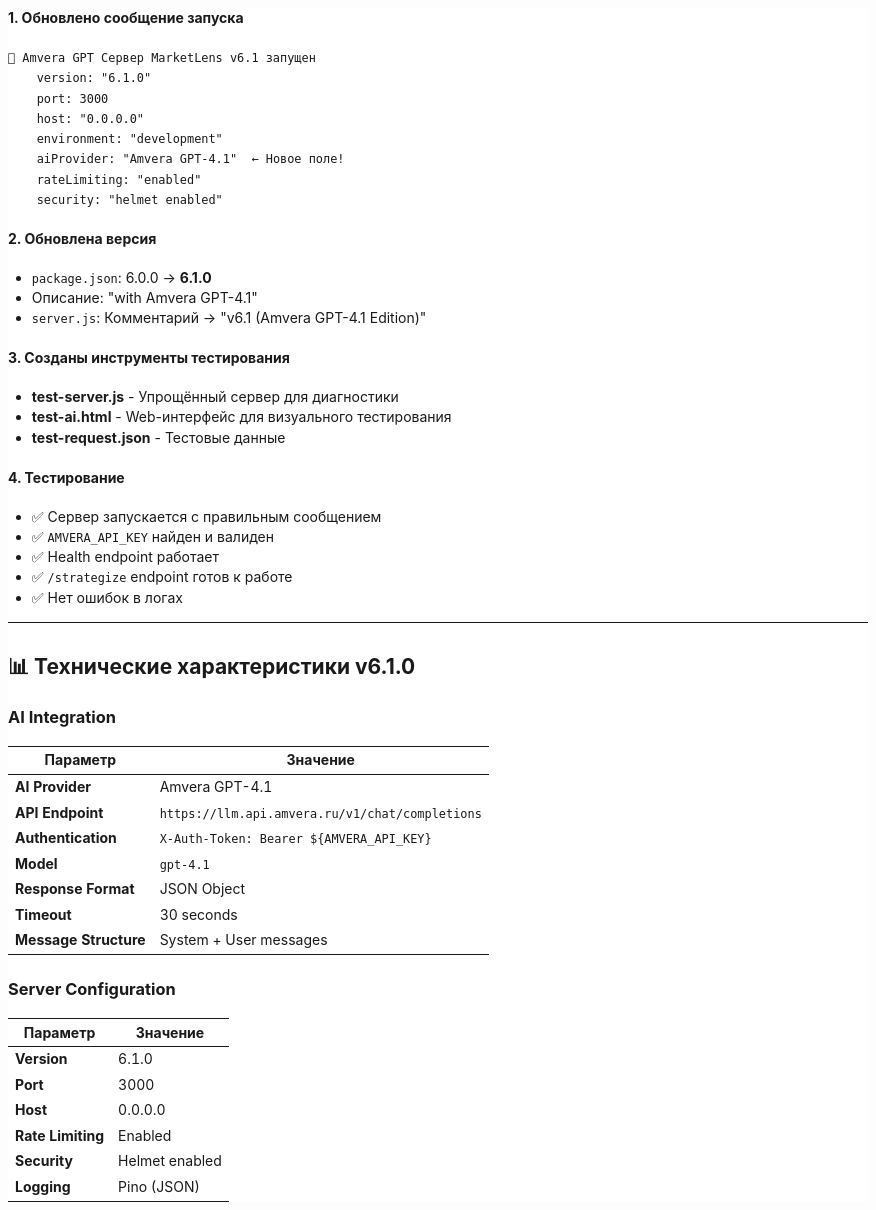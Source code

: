 #### 1. Обновлено сообщение запуска
```
🚀 Amvera GPT Сервер MarketLens v6.1 запущен
    version: "6.1.0"
    port: 3000
    host: "0.0.0.0"
    environment: "development"
    aiProvider: "Amvera GPT-4.1"  ← Новое поле!
    rateLimiting: "enabled"
    security: "helmet enabled"
```

#### 2. Обновлена версия
- `package.json`: 6.0.0 → **6.1.0**
- Описание: "with Amvera GPT-4.1"
- `server.js`: Комментарий → "v6.1 (Amvera GPT-4.1 Edition)"

#### 3. Созданы инструменты тестирования
- **test-server.js** - Упрощённый сервер для диагностики
- **test-ai.html** - Web-интерфейс для визуального тестирования
- **test-request.json** - Тестовые данные

#### 4. Тестирование
- ✅ Сервер запускается с правильным сообщением
- ✅ `AMVERA_API_KEY` найден и валиден
- ✅ Health endpoint работает
- ✅ `/strategize` endpoint готов к работе
- ✅ Нет ошибок в логах

---

## 📊 Технические характеристики v6.1.0

### AI Integration
| Параметр | Значение |
|----------|----------|
| **AI Provider** | Amvera GPT-4.1 |
| **API Endpoint** | `https://llm.api.amvera.ru/v1/chat/completions` |
| **Authentication** | `X-Auth-Token: Bearer ${AMVERA_API_KEY}` |
| **Model** | `gpt-4.1` |
| **Response Format** | JSON Object |
| **Timeout** | 30 seconds |
| **Message Structure** | System + User messages |

### Server Configuration
| Параметр | Значение |
|----------|----------|
| **Version** | 6.1.0 |
| **Port** | 3000 |
| **Host** | 0.0.0.0 |
| **Rate Limiting** | Enabled |
| **Security** | Helmet enabled |
| **Logging** | Pino (JSON) |
